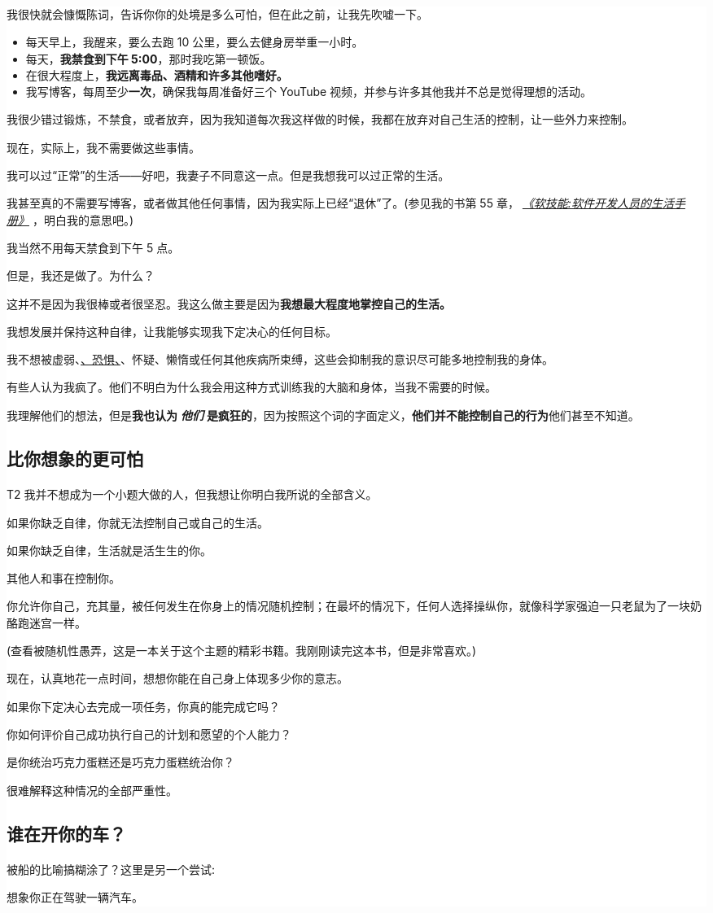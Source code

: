 我很快就会慷慨陈词，告诉你你的处境是多么可怕，但在此之前，让我先吹嘘一下。

*   每天早上，我醒来，要么去跑 10 公里，要么去健身房举重一小时。
*   每天，**我禁食到下午 5:00**，那时我吃第一顿饭。
*   在很大程度上，**我远离毒品、酒精和许多其他嗜好。**
*   我写博客，每周至少**一次**，确保我每周准备好三个 YouTube 视频，并参与许多其他我并不总是觉得理想的活动。

我很少错过锻炼，不禁食，或者放弃，因为我知道每次我这样做的时候，我都在放弃对自己生活的控制，让一些外力来控制。

现在，实际上，我不需要做这些事情。

我可以过“正常”的生活——好吧，我妻子不同意这一点。但是我想我可以过正常的生活。

我甚至真的不需要写博客，或者做其他任何事情，因为我实际上已经“退休”了。(参见我的书第 55 章， [*《软技能:软件开发人员的生活手册》*](http://www.amazon.com/exec/obidos/ASIN/1617292397/makithecompsi-20) ，明白我的意思吧。)

我当然不用每天禁食到下午 5 点。

但是，我还是做了。为什么？

这并不是因为我很棒或者很坚忍。我这么做主要是因为**我想最大程度地掌控自己的生活。**

我想发展并保持这种自律，让我能够实现我下定决心的任何目标。

我不想被虚弱、[、恐惧、](https://simpleprogrammer.com/2015/08/10/which-of-these-fears-is-holding-you-back/)、怀疑、懒惰或任何其他疾病所束缚，这些会抑制我的意识尽可能多地控制我的身体。

有些人认为我疯了。他们不明白为什么我会用这种方式训练我的大脑和身体，当我不需要的时候。

我理解他们的想法，但是**我也认为** ***他们*** **是疯狂的**，因为按照这个词的字面定义，**他们并不能控制自己的行为**他们甚至不知道。

## **比你想象的更可怕**

T2 我并不想成为一个小题大做的人，但我想让你明白我所说的全部含义。

如果你缺乏自律，你就无法控制自己或自己的生活。

如果你缺乏自律，生活就是活生生的你。

其他人和事在控制你。

你允许你自己，充其量，被任何发生在你身上的情况随机控制；在最坏的情况下，任何人选择操纵你，就像科学家强迫一只老鼠为了一块奶酪跑迷宫一样。

(查看被随机性愚弄，这是一本关于这个主题的精彩书籍。我刚刚读完这本书，但是非常喜欢。)

现在，认真地花一点时间，想想你能在自己身上体现多少你的意志。

如果你下定决心去完成一项任务，你真的能完成它吗？

你如何评价自己成功执行自己的计划和愿望的个人能力？

是你统治巧克力蛋糕还是巧克力蛋糕统治你？

很难解释这种情况的全部严重性。

## 谁在开你的车？

被船的比喻搞糊涂了？这里是另一个尝试:

想象你正在驾驶一辆汽车。
